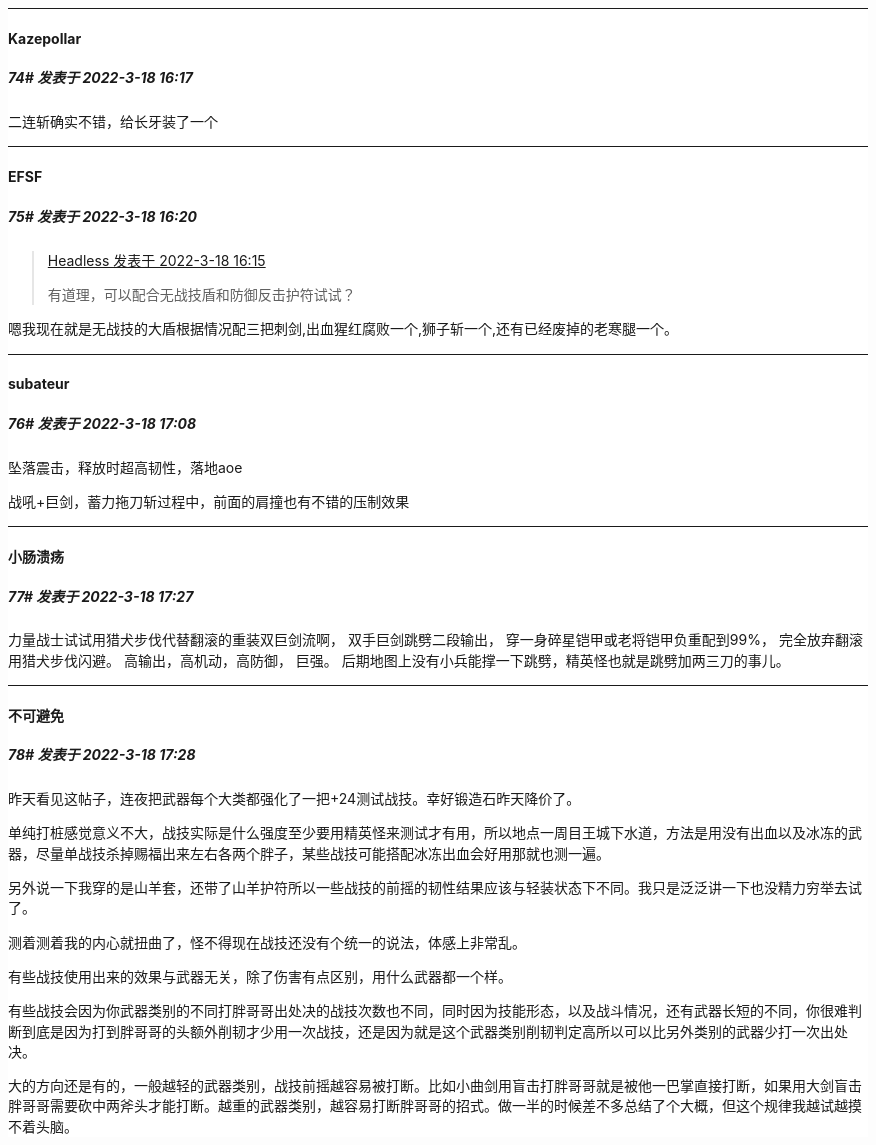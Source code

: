 *****

####  Kazepollar  
##### 74#       发表于 2022-3-18 16:17

二连斩确实不错，给长牙装了一个

*****

####  EFSF  
##### 75#       发表于 2022-3-18 16:20

<blockquote><a href="httphttps://bbs.saraba1st.com/2b/forum.php?mod=redirect&amp;goto=findpost&amp;pid=55093499&amp;ptid=2058536" target="_blank">Headless 发表于 2022-3-18 16:15</a>

有道理，可以配合无战技盾和防御反击护符试试？</blockquote>
嗯我现在就是无战技的大盾根据情况配三把刺剑,出血猩红腐败一个,狮子斩一个,还有已经废掉的老寒腿一个。



*****

####  subateur  
##### 76#       发表于 2022-3-18 17:08

坠落震击，释放时超高韧性，落地aoe

战吼+巨剑，蓄力拖刀斩过程中，前面的肩撞也有不错的压制效果

*****

####  小肠溃疡  
##### 77#       发表于 2022-3-18 17:27

力量战士试试用猎犬步伐代替翻滚的重装双巨剑流啊， 双手巨剑跳劈二段输出， 穿一身碎星铠甲或老将铠甲负重配到99%， 完全放弃翻滚用猎犬步伐闪避。 高输出，高机动，高防御， 巨强。 后期地图上没有小兵能撑一下跳劈，精英怪也就是跳劈加两三刀的事儿。 

*****

####  不可避免  
##### 78#       发表于 2022-3-18 17:28

昨天看见这帖子，连夜把武器每个大类都强化了一把+24测试战技。幸好锻造石昨天降价了。

单纯打桩感觉意义不大，战技实际是什么强度至少要用精英怪来测试才有用，所以地点一周目王城下水道，方法是用没有出血以及冰冻的武器，尽量单战技杀掉赐福出来左右各两个胖子，某些战技可能搭配冰冻出血会好用那就也测一遍。

另外说一下我穿的是山羊套，还带了山羊护符所以一些战技的前摇的韧性结果应该与轻装状态下不同。我只是泛泛讲一下也没精力穷举去试了。

测着测着我的内心就扭曲了，怪不得现在战技还没有个统一的说法，体感上非常乱。

有些战技使用出来的效果与武器无关，除了伤害有点区别，用什么武器都一个样。

有些战技会因为你武器类别的不同打胖哥哥出处决的战技次数也不同，同时因为技能形态，以及战斗情况，还有武器长短的不同，你很难判断到底是因为打到胖哥哥的头额外削韧才少用一次战技，还是因为就是这个武器类别削韧判定高所以可以比另外类别的武器少打一次出处决。

大的方向还是有的，一般越轻的武器类别，战技前摇越容易被打断。比如小曲剑用盲击打胖哥哥就是被他一巴掌直接打断，如果用大剑盲击胖哥哥需要砍中两斧头才能打断。越重的武器类别，越容易打断胖哥哥的招式。做一半的时候差不多总结了个大概，但这个规律我越试越摸不着头脑。
